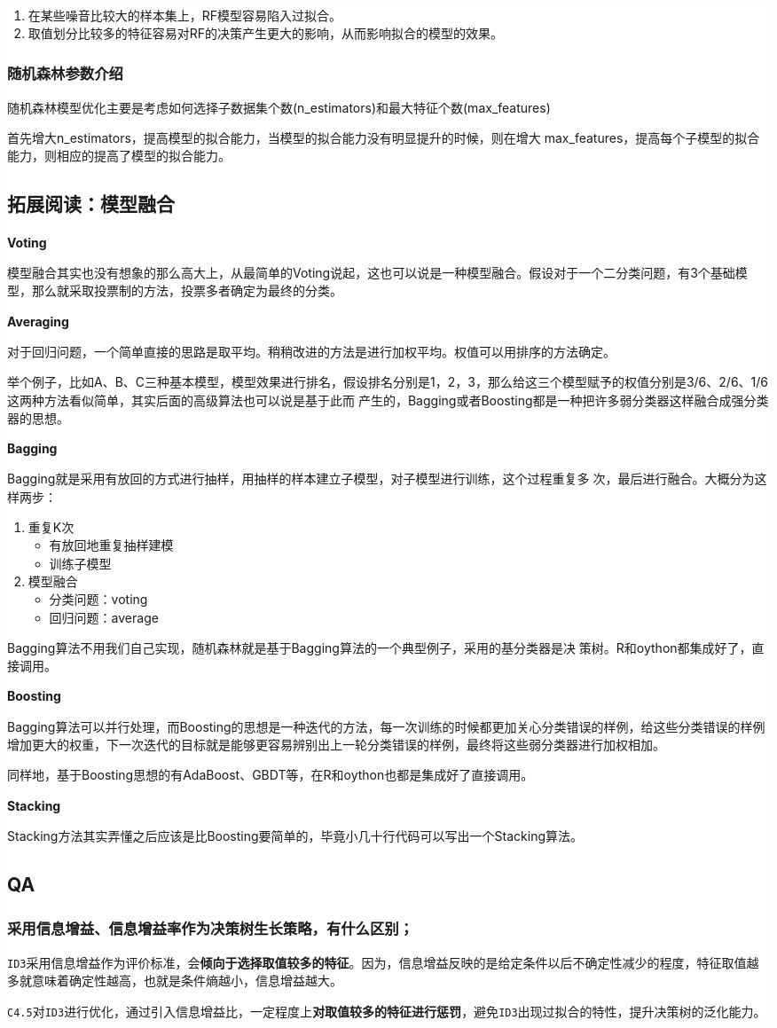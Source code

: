 1. 在某些噪音比较大的样本集上，RF模型容易陷入过拟合。
2. 取值划分比较多的特征容易对RF的决策产生更大的影响，从而影响拟合的模型的效果。



### 随机森林参数介绍

随机森林模型优化主要是考虑如何选择子数据集个数(n_estimators)和最大特征个数(max_features)

首先增大n_estimators，提高模型的拟合能力，当模型的拟合能力没有明显提升的时候，则在增大
max_features，提高每个子模型的拟合能力，则相应的提高了模型的拟合能力。



## 拓展阅读：模型融合

**Voting**

模型融合其实也没有想象的那么高大上，从最简单的Voting说起，这也可以说是一种模型融合。假设对于一个二分类问题，有3个基础模型，那么就采取投票制的方法，投票多者确定为最终的分类。

**Averaging** 

对于回归问题，一个简单直接的思路是取平均。稍稍改进的方法是进行加权平均。权值可以用排序的方法确定。

举个例子，比如A、B、C三种基本模型，模型效果进行排名，假设排名分别是1，2，3，那么给这三个模型赋予的权值分别是3/6、2/6、1/6这两种方法看似简单，其实后面的高级算法也可以说是基于此而 产生的，Bagging或者Boosting都是一种把许多弱分类器这样融合成强分类器的思想。

**Bagging** 

Bagging就是采用有放回的方式进行抽样，用抽样的样本建立子模型，对子模型进行训练，这个过程重复多 次，最后进行融合。大概分为这样两步：

1. 重复K次
   - 有放回地重复抽样建模
   - 训练子模型
2. 模型融合
   - 分类问题：voting 
   - 回归问题：average

Bagging算法不用我们自己实现，随机森林就是基于Bagging算法的一个典型例子，采用的基分类器是决 策树。R和oython都集成好了，直接调用。

**Boosting** 

Bagging算法可以并行处理，而Boosting的思想是一种迭代的方法，每一次训练的时候都更加关心分类错误的样例，给这些分类错误的样例增加更大的权重，下一次迭代的目标就是能够更容易辨别出上一轮分类错误的样例，最终将这些弱分类器进行加权相加。

同样地，基于Boosting思想的有AdaBoost、GBDT等，在R和oython也都是集成好了直接调用。 

**Stacking** 

Stacking方法其实弄懂之后应该是比Boosting要简单的，毕竟小几十行代码可以写出一个Stacking算法。 



## QA

### 采用信息增益、信息增益率作为决策树生长策略，有什么区别；

`ID3`采用信息增益作为评价标准，会**倾向于选择取值较多的特征**。因为，信息增益反映的是给定条件以后不确定性减少的程度，特征取值越多就意味着确定性越高，也就是条件熵越小，信息增益越大。

`C4.5`对`ID3`进行优化，通过引入信息增益比，一定程度上**对取值较多的特征进行惩罚**，避免`ID3`出现过拟合的特性，提升决策树的泛化能力。
